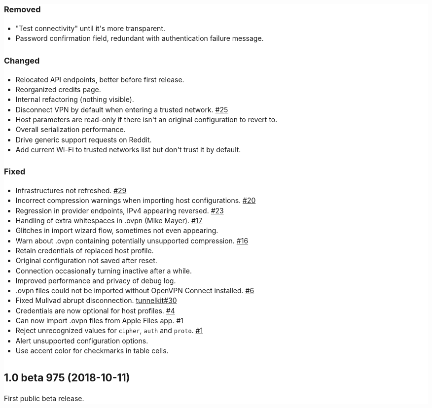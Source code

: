 ### Removed

- "Test connectivity" until it's more transparent.
- Password confirmation field, redundant with authentication failure message.

### Changed

- Relocated API endpoints, better before first release.
- Reorganized credits page.
- Internal refactoring (nothing visible).
- Disconnect VPN by default when entering a trusted network. [#25](https://github.com/passepartoutvpn/passepartout-ios/pull/25)
- Host parameters are read-only if there isn't an original configuration to revert to.
- Overall serialization performance.
- Drive generic support requests on Reddit.
- Add current Wi-Fi to trusted networks list but don't trust it by default.

### Fixed

- Infrastructures not refreshed. [#29](https://github.com/passepartoutvpn/passepartout-ios/issues/29)
- Incorrect compression warnings when importing host configurations. [#20](https://github.com/passepartoutvpn/passepartout-ios/pull/20)
- Regression in provider endpoints, IPv4 appearing reversed. [#23](https://github.com/passepartoutvpn/passepartout-ios/pull/23)
- Handling of extra whitespaces in .ovpn (Mike Mayer). [#17](https://github.com/passepartoutvpn/passepartout-ios/issues/17)
- Glitches in import wizard flow, sometimes not even appearing.
- Warn about .ovpn containing potentially unsupported compression. [#16](https://github.com/passepartoutvpn/passepartout-ios/issues/16)
- Retain credentials of replaced host profile.
- Original configuration not saved after reset.
- Connection occasionally turning inactive after a while.
- Improved performance and privacy of debug log.
- .ovpn files could not be imported without OpenVPN Connect installed. [#6](https://github.com/passepartoutvpn/passepartout-ios/issues/6)
- Fixed Mullvad abrupt disconnection. [tunnelkit#30](https://github.com/passepartoutvpn/tunnelkit/issues/30)
- Credentials are now optional for host profiles. [#4](https://github.com/passepartoutvpn/passepartout-ios/pull/4)
- Can now import .ovpn files from Apple Files app. [#1](https://github.com/passepartoutvpn/passepartout-ios/pull/1)
- Reject unrecognized values for `cipher`, `auth` and `proto`. [#1](https://github.com/passepartoutvpn/passepartout-ios/pull/1)
- Alert unsupported configuration options.
- Use accent color for checkmarks in table cells.

## 1.0 beta 975 (2018-10-11)

First public beta release.
